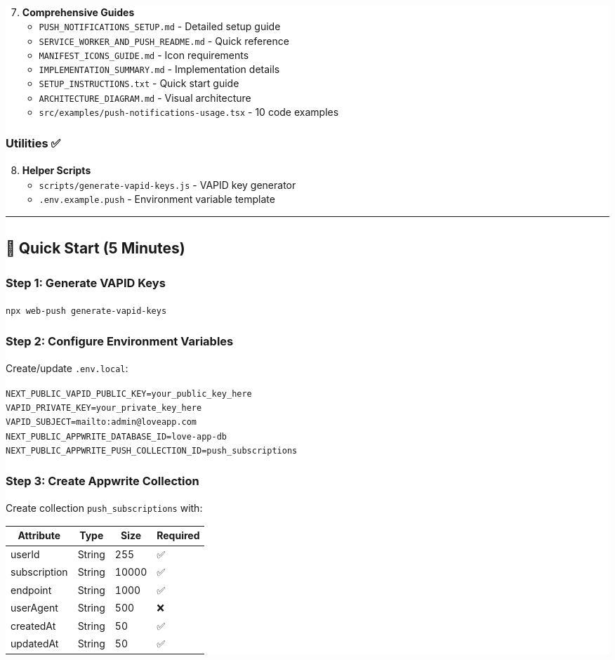 7. **Comprehensive Guides**
   - `PUSH_NOTIFICATIONS_SETUP.md` - Detailed setup guide
   - `SERVICE_WORKER_AND_PUSH_README.md` - Quick reference
   - `MANIFEST_ICONS_GUIDE.md` - Icon requirements
   - `IMPLEMENTATION_SUMMARY.md` - Implementation details
   - `SETUP_INSTRUCTIONS.txt` - Quick start guide
   - `ARCHITECTURE_DIAGRAM.md` - Visual architecture
   - `src/examples/push-notifications-usage.tsx` - 10 code examples

### Utilities ✅

8. **Helper Scripts**
   - `scripts/generate-vapid-keys.js` - VAPID key generator
   - `.env.example.push` - Environment variable template

---

## 🚀 Quick Start (5 Minutes)

### Step 1: Generate VAPID Keys

```powershell
npx web-push generate-vapid-keys
```

### Step 2: Configure Environment Variables

Create/update `.env.local`:

```env
NEXT_PUBLIC_VAPID_PUBLIC_KEY=your_public_key_here
VAPID_PRIVATE_KEY=your_private_key_here
VAPID_SUBJECT=mailto:admin@loveapp.com
NEXT_PUBLIC_APPWRITE_DATABASE_ID=love-app-db
NEXT_PUBLIC_APPWRITE_PUSH_COLLECTION_ID=push_subscriptions
```

### Step 3: Create Appwrite Collection

Create collection `push_subscriptions` with:

| Attribute | Type | Size | Required |
|-----------|------|------|----------|
| userId | String | 255 | ✅ |
| subscription | String | 10000 | ✅ |
| endpoint | String | 1000 | ✅ |
| userAgent | String | 500 | ❌ |
| createdAt | String | 50 | ✅ |
| updatedAt | String | 50 | ✅ |
